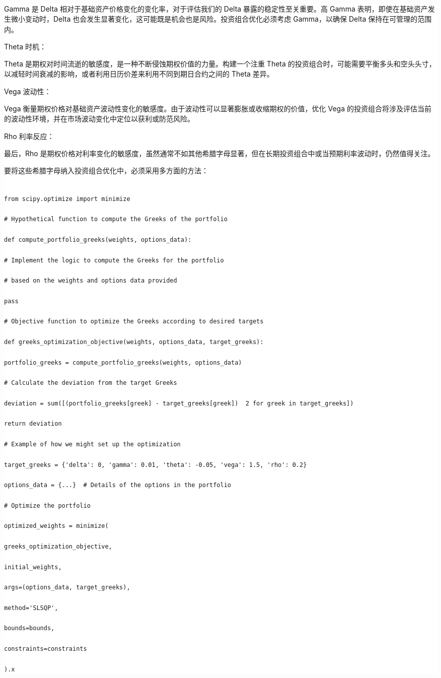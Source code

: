Gamma 是 Delta 相对于基础资产价格变化的变化率，对于评估我们的 Delta 暴露的稳定性至关重要。高 Gamma 表明，即使在基础资产发生微小变动时，Delta 也会发生显著变化，这可能既是机会也是风险。投资组合优化必须考虑 Gamma，以确保 Delta 保持在可管理的范围内。

Theta 时机：

Theta 是期权对时间流逝的敏感度，是一种不断侵蚀期权价值的力量。构建一个注重 Theta 的投资组合时，可能需要平衡多头和空头头寸，以减轻时间衰减的影响，或者利用日历价差来利用不同到期日合约之间的 Theta 差异。

Vega 波动性：

Vega 衡量期权价格对基础资产波动性变化的敏感度。由于波动性可以显著膨胀或收缩期权的价值，优化 Vega 的投资组合将涉及评估当前的波动性环境，并在市场波动变化中定位以获利或防范风险。

Rho 利率反应：

最后，Rho 是期权价格对利率变化的敏感度，虽然通常不如其他希腊字母显著，但在长期投资组合中或当预期利率波动时，仍然值得关注。

要将这些希腊字母纳入投资组合优化中，必须采用多方面的方法：

```pypython

from scipy.optimize import minimize

# Hypothetical function to compute the Greeks of the portfolio

def compute_portfolio_greeks(weights, options_data):

# Implement the logic to compute the Greeks for the portfolio

# based on the weights and options data provided

pass

# Objective function to optimize the Greeks according to desired targets

def greeks_optimization_objective(weights, options_data, target_greeks):

portfolio_greeks = compute_portfolio_greeks(weights, options_data)

# Calculate the deviation from the target Greeks

deviation = sum([(portfolio_greeks[greek] - target_greeks[greek])  2 for greek in target_greeks])

return deviation

# Example of how we might set up the optimization

target_greeks = {'delta': 0, 'gamma': 0.01, 'theta': -0.05, 'vega': 1.5, 'rho': 0.2}

options_data = {...}  # Details of the options in the portfolio

# Optimize the portfolio

optimized_weights = minimize(

greeks_optimization_objective,

initial_weights,

args=(options_data, target_greeks),

method='SLSQP',

bounds=bounds,

constraints=constraints

).x
```